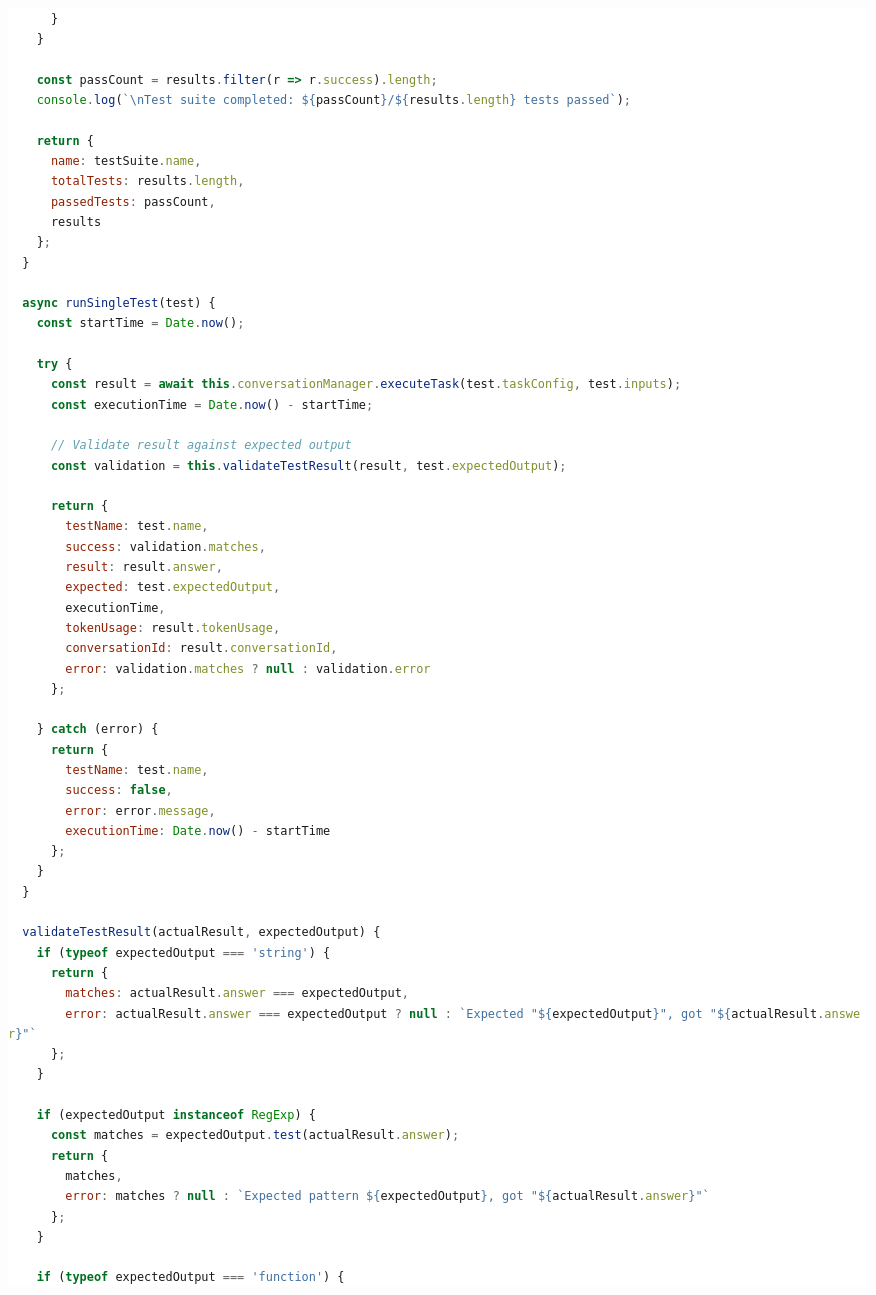 ```javascript
      }
    }
    
    const passCount = results.filter(r => r.success).length;
    console.log(`\nTest suite completed: ${passCount}/${results.length} tests passed`);
    
    return {
      name: testSuite.name,
      totalTests: results.length,
      passedTests: passCount,
      results
    };
  }

  async runSingleTest(test) {
    const startTime = Date.now();
    
    try {
      const result = await this.conversationManager.executeTask(test.taskConfig, test.inputs);
      const executionTime = Date.now() - startTime;
      
      // Validate result against expected output
      const validation = this.validateTestResult(result, test.expectedOutput);
      
      return {
        testName: test.name,
        success: validation.matches,
        result: result.answer,
        expected: test.expectedOutput,
        executionTime,
        tokenUsage: result.tokenUsage,
        conversationId: result.conversationId,
        error: validation.matches ? null : validation.error
      };
      
    } catch (error) {
      return {
        testName: test.name,
        success: false,
        error: error.message,
        executionTime: Date.now() - startTime
      };
    }
  }

  validateTestResult(actualResult, expectedOutput) {
    if (typeof expectedOutput === 'string') {
      return {
        matches: actualResult.answer === expectedOutput,
        error: actualResult.answer === expectedOutput ? null : `Expected "${expectedOutput}", got "${actualResult.answer}"`
      };
    }
    
    if (expectedOutput instanceof RegExp) {
      const matches = expectedOutput.test(actualResult.answer);
      return {
        matches,
        error: matches ? null : `Expected pattern ${expectedOutput}, got "${actualResult.answer}"`
      };
    }
    
    if (typeof expectedOutput === 'function') {
```